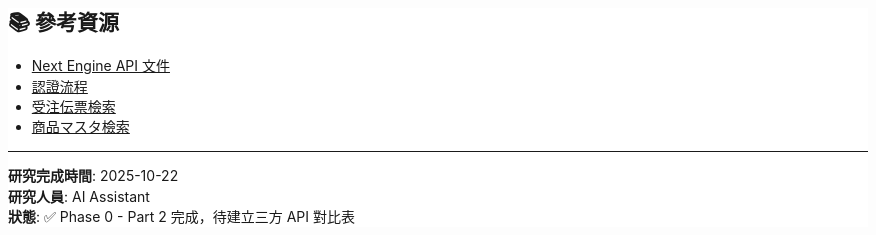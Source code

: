 
## 📚 參考資源

- [Next Engine API 文件](https://developer.next-engine.com/api)
- [認證流程](https://developer.next-engine.com/api/auth)
- [受注伝票檢索](https://developer.next-engine.com/api/api_v1_receiveorder_base/search)
- [商品マスタ檢索](https://developer.next-engine.com/api/api_v1_master_goods/search)

---

**研究完成時間**: 2025-10-22  
**研究人員**: AI Assistant  
**狀態**: ✅ Phase 0 - Part 2 完成，待建立三方 API 對比表

